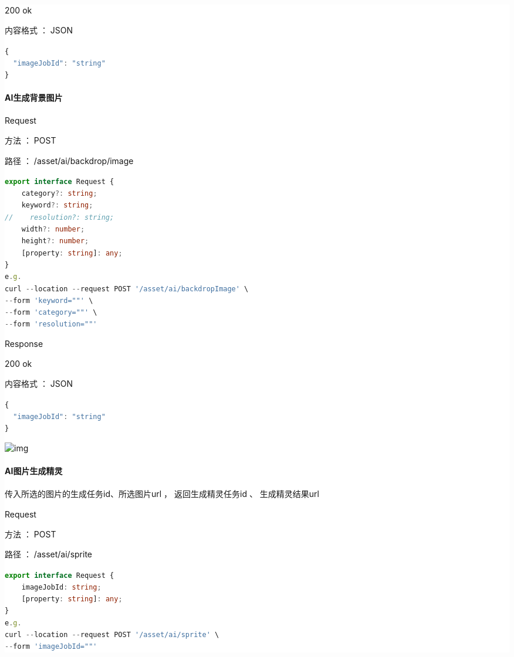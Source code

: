 200 ok

内容格式 ： JSON

```TypeScript
{
  "imageJobId": "string"
}
```

#### AI生成背景图片

Request

方法 ： POST

路径 ： /asset/ai/backdrop/image

```TypeScript
export interface Request {
    category?: string;
    keyword?: string;
//    resolution?: string;
    width?: number;
    height?: number;
    [property: string]: any;
}
e.g.
curl --location --request POST '/asset/ai/backdropImage' \
--form 'keyword=""' \
--form 'category=""' \
--form 'resolution=""'
```

Response

200 ok

内容格式 ： JSON

```TypeScript
{
  "imageJobId": "string"
}
```

![img](./assets/(null)-20240725144730917.(null))

#### AI图片生成精灵

传入所选的图片的生成任务id、所选图片url ， 返回生成精灵任务id 、 生成精灵结果url

Request 

方法 ： POST

路径 ： /asset/ai/sprite

```TypeScript
export interface Request {
    imageJobId: string;
    [property: string]: any;
}
e.g.
curl --location --request POST '/asset/ai/sprite' \
--form 'imageJobId=""'
```
